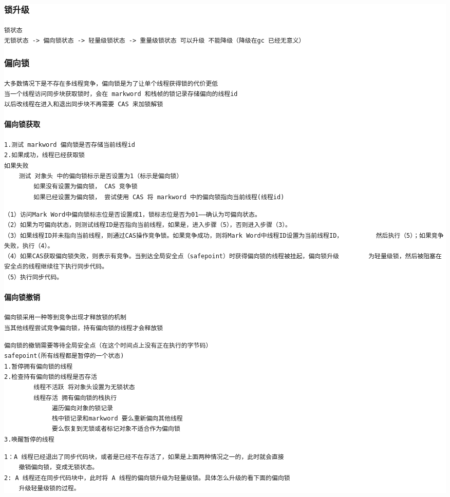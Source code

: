 ### 锁升级

```
锁状态
无锁状态 -> 偏向锁状态 -> 轻量级锁状态 -> 重量级锁状态 可以升级 不能降级（降级在gc 已经无意义）
```

### 偏向锁

```
大多数情况下是不存在多线程竞争，偏向锁是为了让单个线程获得锁的代价更低
当一个线程访问同步块获取锁时，会在 markword 和栈帧的锁记录存储偏向的线程id
以后改线程在进入和退出同步块不再需要 CAS 来加锁解锁
```

#### 偏向锁获取

```
1.测试 markword 偏向锁是否存储当前线程id
2.如果成功，线程已经获取锁
如果失败
	测试 对象头 中的偏向锁标示是否设置为1（标示是偏向锁）
		如果没有设置为偏向锁， CAS 竞争锁
		如果已经设置为偏向锁， 尝试使用 CAS 将 markword 中的偏向锁指向当前线程(线程id)
```

```
（1）访问Mark Word中偏向锁标志位是否设置成1，锁标志位是否为01——确认为可偏向状态。
（2）如果为可偏向状态，则测试线程ID是否指向当前线程，如果是，进入步骤（5），否则进入步骤（3）。
（3）如果线程ID并未指向当前线程，则通过CAS操作竞争锁。如果竞争成功，则将Mark Word中线程ID设置为当前线程ID，			然后执行（5）；如果竞争失败，执行（4）。
（4）如果CAS获取偏向锁失败，则表示有竞争。当到达全局安全点（safepoint）时获得偏向锁的线程被挂起，偏向锁升级		为轻量级锁，然后被阻塞在安全点的线程继续往下执行同步代码。
（5）执行同步代码。
```

#### 偏向锁撤销

```
偏向锁采用一种等到竞争出现才释放锁的机制
当其他线程尝试竞争偏向锁，持有偏向锁的线程才会释放锁
```

```
偏向锁的撤销需要等待全局安全点（在这个时间点上没有正在执行的字节码）
safepoint(所有线程都是暂停的一个状态)
1.暂停拥有偏向锁的线程
2.检查持有偏向锁的线程是否存活
		线程不活跃 将对象头设置为无锁状态
		线程存活 拥有偏向锁的栈执行
			 遍历偏向对象的锁记录	
			 栈中锁记录和markword 要么重新偏向其他线程
			 要么恢复到无锁或者标记对象不适合作为偏向锁
3.唤醒暂停的线程
```

```
1：A 线程已经退出了同步代码块，或者是已经不在存活了，如果是上面两种情况之一的，此时就会直接
	撤销偏向锁，变成无锁状态。
2: A 线程还在同步代码块中，此时将 A 线程的偏向锁升级为轻量级锁。具体怎么升级的看下面的偏向锁
	升级轻量级锁的过程。
```
